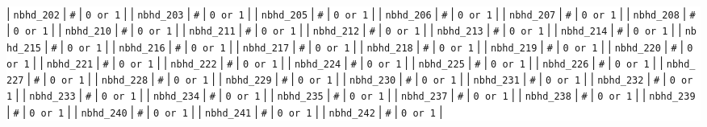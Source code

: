 | `nbhd_202` | `#`   | `0 or 1`      |
| `nbhd_203` | `#`   | `0 or 1`      |
| `nbhd_205` | `#`   | `0 or 1`      |
| `nbhd_206` | `#`   | `0 or 1`      |
| `nbhd_207` | `#`   | `0 or 1`      |
| `nbhd_208` | `#`   | `0 or 1`      |
| `nbhd_210` | `#`   | `0 or 1`      |
| `nbhd_211` | `#`   | `0 or 1`      |
| `nbhd_212` | `#`   | `0 or 1`      |
| `nbhd_213` | `#`   | `0 or 1`      |
| `nbhd_214` | `#`   | `0 or 1`      |
| `nbhd_215` | `#`   | `0 or 1`      |
| `nbhd_216` | `#`   | `0 or 1`      |
| `nbhd_217` | `#`   | `0 or 1`      |
| `nbhd_218` | `#`   | `0 or 1`      |
| `nbhd_219` | `#`   | `0 or 1`      |
| `nbhd_220` | `#`   | `0 or 1`      |
| `nbhd_221` | `#`   | `0 or 1`      |
| `nbhd_222` | `#`   | `0 or 1`      |
| `nbhd_224` | `#`   | `0 or 1`      |
| `nbhd_225` | `#`   | `0 or 1`      |
| `nbhd_226` | `#`   | `0 or 1`      |
| `nbhd_227` | `#`   | `0 or 1`      |
| `nbhd_228` | `#`   | `0 or 1`      |
| `nbhd_229` | `#`   | `0 or 1`      |
| `nbhd_230` | `#`   | `0 or 1`      |
| `nbhd_231` | `#`   | `0 or 1`      |
| `nbhd_232` | `#`   | `0 or 1`      |
| `nbhd_233` | `#`   | `0 or 1`      |
| `nbhd_234` | `#`   | `0 or 1`      |
| `nbhd_235` | `#`   | `0 or 1`      |
| `nbhd_237` | `#`   | `0 or 1`      |
| `nbhd_238` | `#`   | `0 or 1`      |
| `nbhd_239` | `#`   | `0 or 1`      |
| `nbhd_240` | `#`   | `0 or 1`      |
| `nbhd_241` | `#`   | `0 or 1`      |
| `nbhd_242` | `#`   | `0 or 1`      |